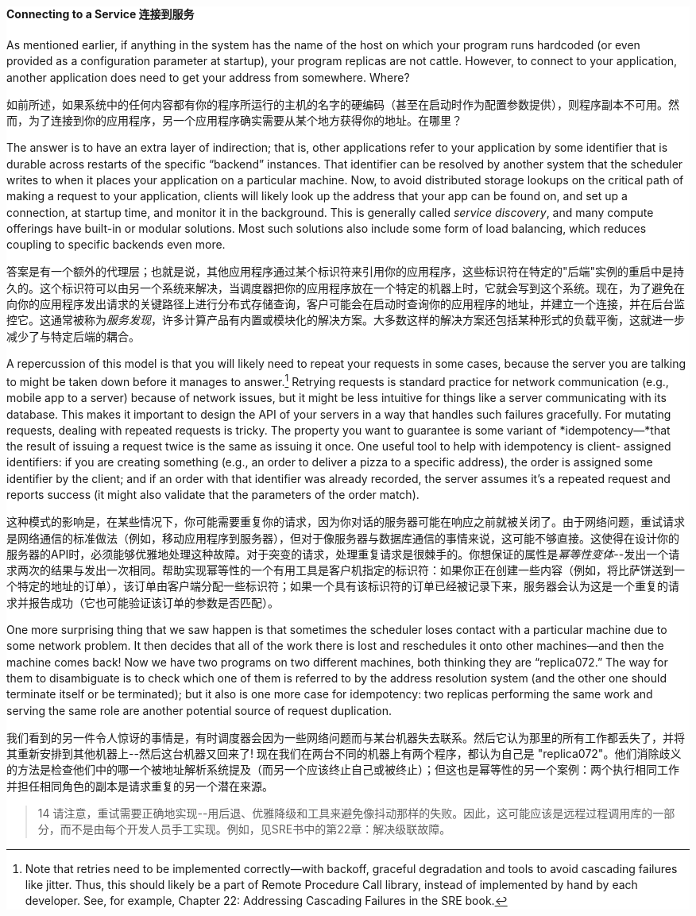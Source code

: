 #### Connecting to a Service 连接到服务

As mentioned earlier, if anything in the system has the name of the host on which your program runs hardcoded (or even provided as a configuration parameter at startup), your program replicas are not cattle. However, to connect to your application, another application does need to get your address from somewhere. Where?

如前所述，如果系统中的任何内容都有你的程序所运行的主机的名字的硬编码（甚至在启动时作为配置参数提供），则程序副本不可用。然而，为了连接到你的应用程序，另一个应用程序确实需要从某个地方获得你的地址。在哪里？

The answer is to have an extra layer of indirection; that is, other applications refer to your application by some identifier that is durable across restarts of the specific “backend” instances. That identifier can be resolved by another system that the scheduler writes to when it places your application on a particular machine. Now, to avoid distributed storage lookups on the critical path of making a request to your application, clients will likely look up the address that your app can be found on, and set up a connection, at startup time, and monitor it in the background. This is generally called *service discovery*, and many compute offerings have built-in or modular solutions. Most such solutions also include some form of load balancing, which reduces coupling to specific backends even more.

答案是有一个额外的代理层；也就是说，其他应用程序通过某个标识符来引用你的应用程序，这些标识符在特定的"后端"实例的重启中是持久的。这个标识符可以由另一个系统来解决，当调度器把你的应用程序放在一个特定的机器上时，它就会写到这个系统。现在，为了避免在向你的应用程序发出请求的关键路径上进行分布式存储查询，客户可能会在启动时查询你的应用程序的地址，并建立一个连接，并在后台监控它。这通常被称为*服务发现*，许多计算产品有内置或模块化的解决方案。大多数这样的解决方案还包括某种形式的负载平衡，这就进一步减少了与特定后端的耦合。

A repercussion of this model is that you will likely need to repeat your requests in some cases, because the server you are talking to might be taken down before it manages to answer.[^14] Retrying requests is standard practice for network communication (e.g., mobile app to a server) because of network issues, but it might be less intuitive for things like a server communicating with its database. This makes it important to design the API of your servers in a way that handles such failures gracefully. For mutating requests, dealing with repeated requests is tricky. The property you want to guarantee is some variant of *idempotency—*that the result of issuing a request twice is the same as issuing it once. One useful tool to help with idempotency is client- assigned identifiers: if you are creating something (e.g., an order to deliver a pizza to a specific address), the order is assigned some identifier by the client; and if an order with that identifier was already recorded, the server assumes it’s a repeated request and reports success (it might also validate that the parameters of the order match).

这种模式的影响是，在某些情况下，你可能需要重复你的请求，因为你对话的服务器可能在响应之前就被关闭了。由于网络问题，重试请求是网络通信的标准做法（例如，移动应用程序到服务器），但对于像服务器与数据库通信的事情来说，这可能不够直接。这使得在设计你的服务器的API时，必须能够优雅地处理这种故障。对于突变的请求，处理重复请求是很棘手的。你想保证的属性是*幂等性变体*--发出一个请求两次的结果与发出一次相同。帮助实现幂等性的一个有用工具是客户机指定的标识符：如果你正在创建一些内容（例如，将比萨饼送到一个特定的地址的订单），该订单由客户端分配一些标识符；如果一个具有该标识符的订单已经被记录下来，服务器会认为这是一个重复的请求并报告成功（它也可能验证该订单的参数是否匹配）。

One more surprising thing that we saw happen is that sometimes the scheduler loses contact with a particular machine due to some network problem. It then decides that all of the work there is lost and reschedules it onto other machines—and then the machine comes back! Now we have two programs on two different machines, both thinking they are “replica072.” The way for them to disambiguate is to check which one of them is referred to by the address resolution system (and the other one should terminate itself or be terminated); but it also is one more case for idempotency: two replicas performing the same work and serving the same role are another potential source of request duplication.

我们看到的另一件令人惊讶的事情是，有时调度器会因为一些网络问题而与某台机器失去联系。然后它认为那里的所有工作都丢失了，并将其重新安排到其他机器上--然后这台机器又回来了! 现在我们在两台不同的机器上有两个程序，都认为自己是 "replica072"。他们消除歧义的方法是检查他们中的哪一个被地址解析系统提及（而另一个应该终止自己或被终止）；但这也是幂等性的另一个案例：两个执行相同工作并担任相同角色的副本是请求重复的另一个潜在来源。

> [^14]: Note that retries need to be implemented correctly—with backoff, graceful degradation and tools to avoid cascading failures like jitter. Thus, this should likely be a part of Remote Procedure Call library, instead of implemented by hand by each developer. See, for example, Chapter 22: Addressing Cascading Failures in the SRE book.
>
> 14 请注意，重试需要正确地实现--用后退、优雅降级和工具来避免像抖动那样的失败。因此，这可能应该是远程过程调用库的一部分，而不是由每个开发人员手工实现。例如，见SRE书中的第22章：解决级联故障。
